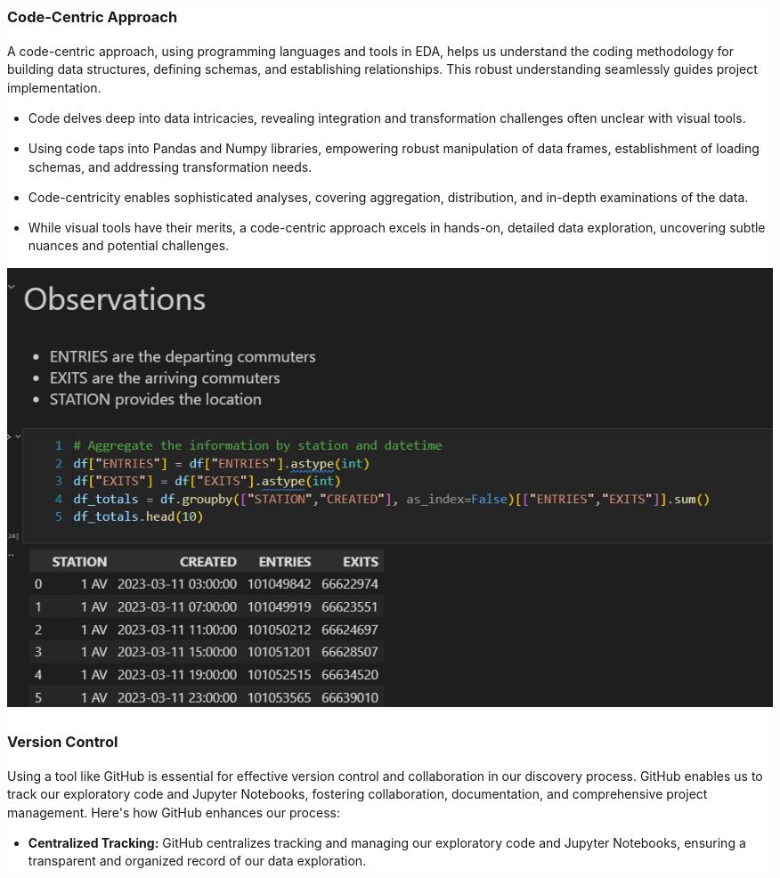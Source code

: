 
### Code-Centric Approach

A code-centric approach, using programming languages and tools in EDA, helps us understand the coding methodology for building data structures, defining schemas, and establishing relationships. This robust understanding seamlessly guides project implementation.


- Code delves deep into data intricacies, revealing integration and transformation challenges often unclear with visual tools.

- Using code taps into Pandas and Numpy libraries, empowering robust manipulation of data frames, establishment of loading schemas, and addressing transformation needs.

- Code-centricity enables sophisticated analyses, covering aggregation, distribution, and in-depth examinations of the data.

- While visual tools have their merits, a code-centric approach excels in hands-on, detailed data exploration, uncovering subtle nuances and potential challenges. 

![Data Engineering Process Fundamentals - Discovery Pie Chart](../../assets/2023/ozkary-data-engineering-process-jupyter-observations.png "Data Engineering Process Fundamentals - Discovery Pie Chart")

### Version Control

Using a tool like GitHub is essential for effective version control and collaboration in our discovery process. GitHub enables us to track our exploratory code and Jupyter Notebooks, fostering collaboration, documentation, and comprehensive project management. Here's how GitHub enhances our process:

- **Centralized Tracking:** GitHub centralizes tracking and managing our exploratory code and Jupyter Notebooks, ensuring a transparent and organized record of our data exploration.

